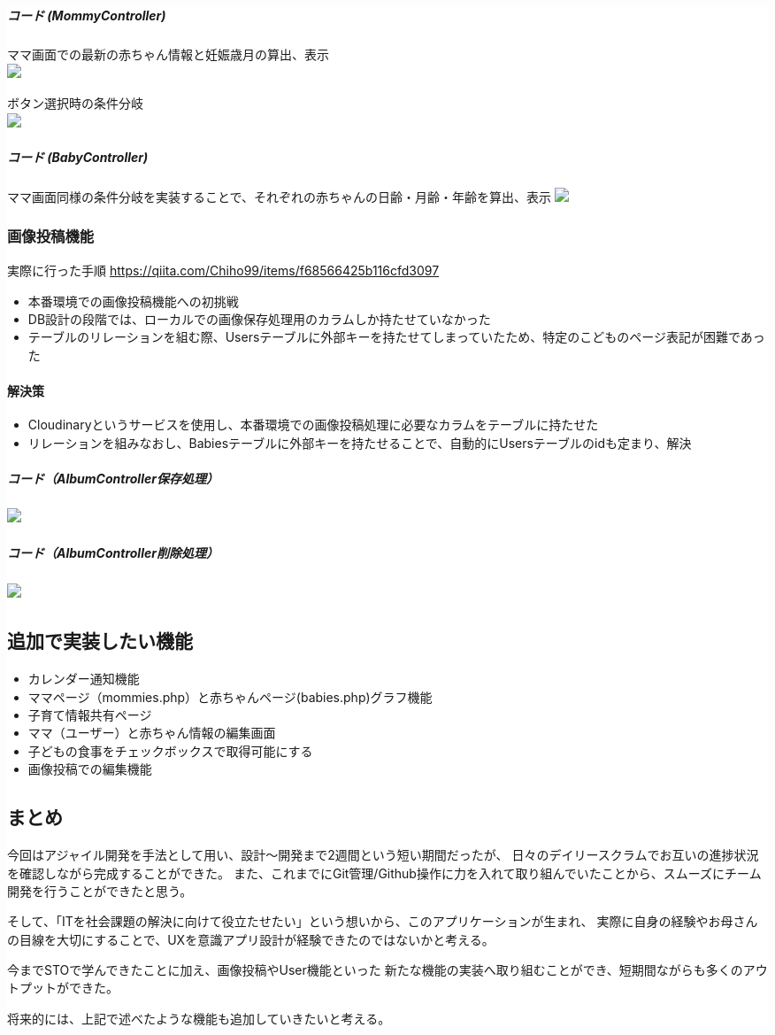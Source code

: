 ##### コード (MommyController)<br>
ママ画面での最新の赤ちゃん情報と妊娠歳月の算出、表示<br>
 <img src="https://user-images.githubusercontent.com/57189967/90488495-f752a300-e176-11ea-9ce6-3cdbe60f3e16.jpg">

ボタン選択時の条件分岐<br>
 <img src="https://user-images.githubusercontent.com/57189967/90488498-f883d000-e176-11ea-891f-18006acaf462.jpg">

 ##### コード (BabyController)<br>
 ママ画面同様の条件分岐を実装することで、それぞれの赤ちゃんの日齢・月齢・年齢を算出、表示
<img src="https://user-images.githubusercontent.com/57189967/90489479-4f3dd980-e178-11ea-9298-f47978d03455.jpg">


### 画像投稿機能
実際に行った手順 https://qiita.com/Chiho99/items/f68566425b116cfd3097
- 本番環境での画像投稿機能への初挑戦
- DB設計の段階では、ローカルでの画像保存処理用のカラムしか持たせていなかった
- テーブルのリレーションを組む際、Usersテーブルに外部キーを持たせてしまっていたため、特定のこどものページ表記が困難であった

#### 解決策
- Cloudinaryというサービスを使用し、本番環境での画像投稿処理に必要なカラムをテーブルに持たせた
- リレーションを組みなおし、Babiesテーブルに外部キーを持たせることで、自動的にUsersテーブルのidも定まり、解決

##### コード（AlbumController保存処理）
<img src="https://user-images.githubusercontent.com/57189967/90493898-e2c5d900-e17d-11ea-9de5-b0ccfbcb2ac0.png">

##### コード（AlbumController削除処理）
<img src="https://user-images.githubusercontent.com/57189967/90493900-e35e6f80-e17d-11ea-9fd4-d2c71c7e8f47.png">


## 追加で実装したい機能

- カレンダー通知機能
- ママページ（mommies.php）と赤ちゃんページ(babies.php)グラフ機能
- 子育て情報共有ページ
- ママ（ユーザー）と赤ちゃん情報の編集画面
- 子どもの食事をチェックボックスで取得可能にする
- 画像投稿での編集機能


## まとめ

今回はアジャイル開発を手法として用い、設計～開発まで2週間という短い期間だったが、
日々のデイリースクラムでお互いの進捗状況を確認しながら完成することができた。
また、これまでにGit管理/Github操作に力を入れて取り組んでいたことから、スムーズにチーム開発を行うことができたと思う。

そして、「ITを社会課題の解決に向けて役立たせたい」という想いから、このアプリケーションが生まれ、
実際に自身の経験やお母さんの目線を大切にすることで、UXを意識アプリ設計が経験できたのではないかと考える。

今までSTOで学んできたことに加え、画像投稿やUser機能といった
新たな機能の実装へ取り組むことができ、短期間ながらも多くのアウトプットができた。

将来的には、上記で述べたような機能も追加していきたいと考える。






